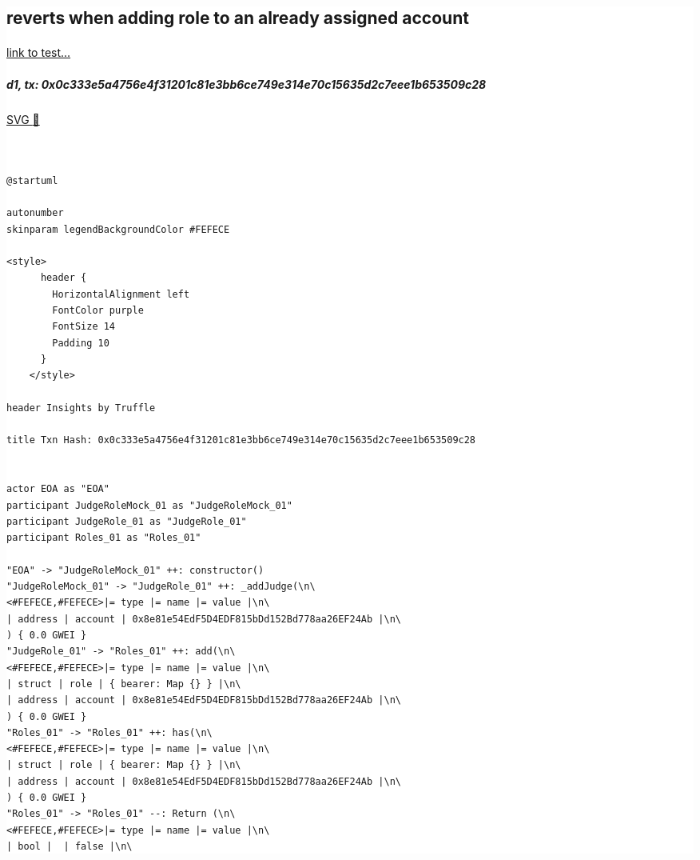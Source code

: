
## reverts when adding role to an already assigned account
[link to test...](http://github.com/fodisi/hackapay/blob/1746d2fc3fafc73d8b2843f0fed53fbd26643dc8/test/roles/Role.behavior.js#L109)

##### d1, tx: 0x0c333e5a4756e4f31201c81e3bb6ce749e314e70c15635d2c7eee1b653509c28

[SVG :telescope:](https://www.planttext.com/api/plantuml/svg/tLLBJzj04BxlhnZH2uZIhbzvYKOan2vKGY2Ar0iIMdidYSLc7QtND27mtpjnZ4iU74hLIotBCnxFVFlDxCwOiPFS2cEBYM9C53RJnIH6m_BxL4-54HDGE48j-oAv7vciqF8qKvc13r4OXQSXOyUvdIliCYYlCGg91XRLAy1PPjB7J5kXUYeTwGbgIuX3Mpj4z745EItCLE7QX-_f8uBZrxOh8MMgH-3molHSokFF5GbMhN-kytGqjZd4SxWnnN18kCocLY7Sp3ISYNpS0JxZYUTv60Y_6JJG7tgEovsavQ0Nnuq4ctuRFSV79a-SeE45qasQYEZ4ZS0BU3jnMunAbbYY7bxsGEImHtAFKTbicgHJGQb-A-G8hpE55rboVyUTqclJ-4R8blkMwzAOlxYzlEmnLlA0e-wEfU3mi0D9fdDhYYNr_GEsmsajj0wxe-gNrlrRVSkEgoFmiPBTfozWvrC4abfCIlaWL47Aqlq9ADfWdWDfIK8doPB6PosaWWT-AADWu8U3gEK4yK0wWTkNpMPB2BSHHgxVYrSe1x00_ed3rn_XEMt-1iabxReC9MLQytraL_KXXeRmI2mWHc7GTE12J67n3C__CgtVIModD1Rv_vJIqL47hj4MHiFxqegpJ14_keT2vPNvO7F1ZOD2Y-uwF3iwOTrphKDMNRPqOAiXoQvUDQT4ArALlqfem0USysL2D0kfPKavfI5dQ8RKgVLUIb_7TP_AyKBFcKMZXL9pkFofKKBlNPlp6dXhF6sOIcWHHw8bEPVjWTVYhkT7Rk3nU13qtKRSzsJRvpt4E7e3UWFsBo3hSLUfVmf5ErJj4pkX9_toVW40)


```plantuml


@startuml

autonumber
skinparam legendBackgroundColor #FEFECE

<style>
      header {
        HorizontalAlignment left
        FontColor purple
        FontSize 14
        Padding 10
      }
    </style>

header Insights by Truffle

title Txn Hash: 0x0c333e5a4756e4f31201c81e3bb6ce749e314e70c15635d2c7eee1b653509c28


actor EOA as "EOA"
participant JudgeRoleMock_01 as "JudgeRoleMock_01"
participant JudgeRole_01 as "JudgeRole_01"
participant Roles_01 as "Roles_01"

"EOA" -> "JudgeRoleMock_01" ++: constructor()
"JudgeRoleMock_01" -> "JudgeRole_01" ++: _addJudge(\n\
<#FEFECE,#FEFECE>|= type |= name |= value |\n\
| address | account | 0x8e81e54EdF5D4EDF815bDd152Bd778aa26EF24Ab |\n\
) { 0.0 GWEI }
"JudgeRole_01" -> "Roles_01" ++: add(\n\
<#FEFECE,#FEFECE>|= type |= name |= value |\n\
| struct | role | { bearer: Map {} } |\n\
| address | account | 0x8e81e54EdF5D4EDF815bDd152Bd778aa26EF24Ab |\n\
) { 0.0 GWEI }
"Roles_01" -> "Roles_01" ++: has(\n\
<#FEFECE,#FEFECE>|= type |= name |= value |\n\
| struct | role | { bearer: Map {} } |\n\
| address | account | 0x8e81e54EdF5D4EDF815bDd152Bd778aa26EF24Ab |\n\
) { 0.0 GWEI }
"Roles_01" -> "Roles_01" --: Return (\n\
<#FEFECE,#FEFECE>|= type |= name |= value |\n\
| bool |  | false |\n\
```
